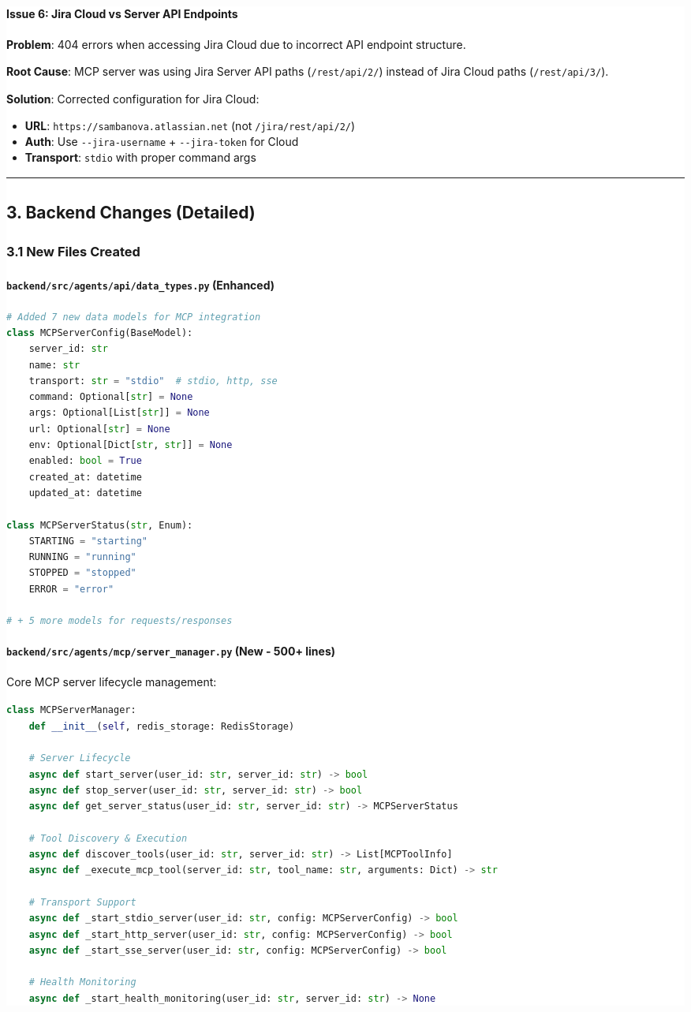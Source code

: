 #### **Issue 6: Jira Cloud vs Server API Endpoints**
**Problem**: 404 errors when accessing Jira Cloud due to incorrect API endpoint structure.

**Root Cause**: MCP server was using Jira Server API paths (`/rest/api/2/`) instead of Jira Cloud paths (`/rest/api/3/`).

**Solution**: Corrected configuration for Jira Cloud:
- **URL**: `https://sambanova.atlassian.net` (not `/jira/rest/api/2/`)
- **Auth**: Use `--jira-username` + `--jira-token` for Cloud
- **Transport**: `stdio` with proper command args

---

## 3. Backend Changes (Detailed)

### 3.1 New Files Created

#### **`backend/src/agents/api/data_types.py`** (Enhanced)
```python
# Added 7 new data models for MCP integration
class MCPServerConfig(BaseModel):
    server_id: str
    name: str
    transport: str = "stdio"  # stdio, http, sse
    command: Optional[str] = None
    args: Optional[List[str]] = None
    url: Optional[str] = None
    env: Optional[Dict[str, str]] = None
    enabled: bool = True
    created_at: datetime
    updated_at: datetime

class MCPServerStatus(str, Enum):
    STARTING = "starting"
    RUNNING = "running"
    STOPPED = "stopped"
    ERROR = "error"

# + 5 more models for requests/responses
```

#### **`backend/src/agents/mcp/server_manager.py`** (New - 500+ lines)
Core MCP server lifecycle management:
```python
class MCPServerManager:
    def __init__(self, redis_storage: RedisStorage)
    
    # Server Lifecycle
    async def start_server(user_id: str, server_id: str) -> bool
    async def stop_server(user_id: str, server_id: str) -> bool
    async def get_server_status(user_id: str, server_id: str) -> MCPServerStatus
    
    # Tool Discovery & Execution
    async def discover_tools(user_id: str, server_id: str) -> List[MCPToolInfo]
    async def _execute_mcp_tool(server_id: str, tool_name: str, arguments: Dict) -> str
    
    # Transport Support
    async def _start_stdio_server(user_id: str, config: MCPServerConfig) -> bool
    async def _start_http_server(user_id: str, config: MCPServerConfig) -> bool
    async def _start_sse_server(user_id: str, config: MCPServerConfig) -> bool
    
    # Health Monitoring
    async def _start_health_monitoring(user_id: str, server_id: str) -> None
```